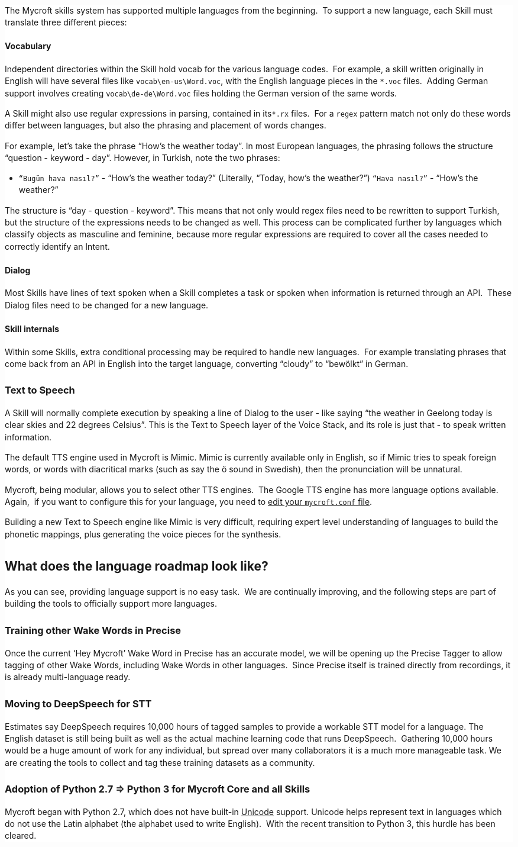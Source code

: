 The Mycroft skills system has supported multiple languages from the beginning.  To support a new language, each Skill must translate three different pieces:
<h4>Vocabulary</h4>
Independent directories within the Skill hold vocab for the various language codes.  For example, a skill written originally in English will have several files like <code>vocab\en-us\Word.voc</code>, with the English language pieces in the <code>*.voc</code> files.  Adding German support involves creating <code>vocab\de-de\Word.voc</code> files holding the German version of the same words.

A Skill might also use regular expressions in parsing, contained in its<code>*.rx</code> files.  For a <code>regex</code> pattern match not only do these words differ between languages, but also the phrasing and placement of words changes.

For example, let’s take the phrase “How’s the weather today”. In most European languages, the phrasing follows the structure “question - keyword - day”. However, in Turkish, note the two phrases:
<ul>
 	<li><code>“Bugün hava nasıl?”</code> - “How’s the weather today?” (Literally, “Today, how’s the weather?”)
<code>“Hava nasıl?”</code> - “How’s the weather?”</li>
</ul>
The structure is “day - question - keyword”. This means that not only would regex files need to be rewritten to support Turkish, but the structure of the expressions needs to be changed as well. This process can be complicated further by languages which classify objects as masculine and feminine, because more regular expressions are required to cover all the cases needed to correctly identify an Intent.
<h4>Dialog</h4>
Most Skills have lines of text spoken when a Skill completes a task or spoken when information is returned through an API.  These Dialog files need to be changed for a new language.
<h4>Skill internals</h4>
Within some Skills, extra conditional processing may be required to handle new languages.  For example translating phrases that come back from an API in English into the target language, converting “cloudy” to “bewölkt” in German.
<h3>Text to Speech</h3>
A Skill will normally complete execution by speaking a line of Dialog to the user - like saying “the weather in Geelong today is clear skies and 22 degrees Celsius”. This is the Text to Speech layer of the Voice Stack, and its role is just that - to speak written information.

The default TTS engine used in Mycroft is Mimic. Mimic is currently available only in English, so if Mimic tries to speak foreign words, or words with diacritical marks (such as say the ö sound in Swedish), then the pronunciation will be unnatural.

Mycroft, being modular, allows you to select other TTS engines.  The Google TTS engine has more language options available. Again,  if you want to configure this for your language, you need to <a href="https://mycroft.ai/documentation/mycroft-conf/" target="_blank" rel="noopener">edit your <code>mycroft.conf</code> file</a>.

Building a new Text to Speech engine like Mimic is very difficult, requiring expert level understanding of languages to build the phonetic mappings, plus generating the voice pieces for the synthesis.
<h2>What does the language roadmap look like?</h2>
As you can see, providing language support is no easy task.  We are continually improving, and the following steps are part of building the tools to officially support more languages.
<h3>Training other Wake Words in Precise</h3>
Once the current ‘Hey Mycroft’ Wake Word in Precise has an accurate model, we will be opening up the Precise Tagger to allow tagging of other Wake Words, including Wake Words in other languages.  Since Precise itself is trained directly from recordings, it is already multi-language ready.
<h3>Moving to DeepSpeech for STT</h3>
Estimates say DeepSpeech requires 10,000 hours of tagged samples to provide a workable STT model for a language. The English dataset is still being built as well as the actual machine learning code that runs DeepSpeech.  Gathering 10,000 hours would be a huge amount of work for any individual, but spread over many collaborators it is a much more manageable task. We are creating the tools to collect and tag these training datasets as a community.
<h3>Adoption of Python 2.7 =&gt; Python 3 for Mycroft Core and all Skills</h3>
Mycroft began with Python 2.7, which does not have built-in <a href="https://en.wikipedia.org/wiki/Unicode" target="_blank" rel="noopener">Unicode</a> support. Unicode helps represent text in languages which do not use the Latin alphabet (the alphabet used to write English).  With the recent transition to Python 3, this hurdle has been cleared.